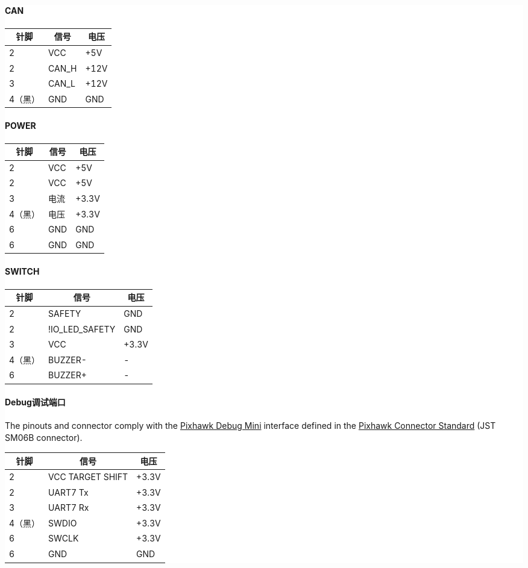#### CAN

| 针脚   | 信号    | 电压   |
| ---- | ----- | ---- |
| 2    | VCC   | +5V  |
| 2    | CAN_H | +12V |
| 3    | CAN_L | +12V |
| 4（黑） | GND   | GND  |

#### POWER

| 针脚   | 信号  | 电压    |
| ---- | --- | ----- |
| 2    | VCC | +5V   |
| 2    | VCC | +5V   |
| 3    | 电流  | +3.3V |
| 4（黑） | 电压  | +3.3V |
| 6    | GND | GND   |
| 6    | GND | GND   |

#### SWITCH

| 针脚   | 信号               | 电压    |
| ---- | ---------------- | ----- |
| 2    | SAFETY           | GND   |
| 2    | !IO_LED_SAFETY | GND   |
| 3    | VCC              | +3.3V |
| 4（黑） | BUZZER-          | -     |
| 6    | BUZZER+          | -     |

#### Debug调试端口

The pinouts and connector comply with the [Pixhawk Debug Mini](../debug/swd_debug.md#pixhawk-debug-mini) interface defined in the [Pixhawk Connector Standard](https://github.com/pixhawk/Pixhawk-Standards/blob/master/DS-009%20Pixhawk%20Connector%20Standard.pdf) (JST SM06B connector).

| 针脚   | 信号               | 电压    |
| ---- | ---------------- | ----- |
| 2    | VCC TARGET SHIFT | +3.3V |
| 2    | UART7 Tx         | +3.3V |
| 3    | UART7 Rx         | +3.3V |
| 4（黑） | SWDIO            | +3.3V |
| 6    | SWCLK            | +3.3V |
| 6    | GND              | GND   |
